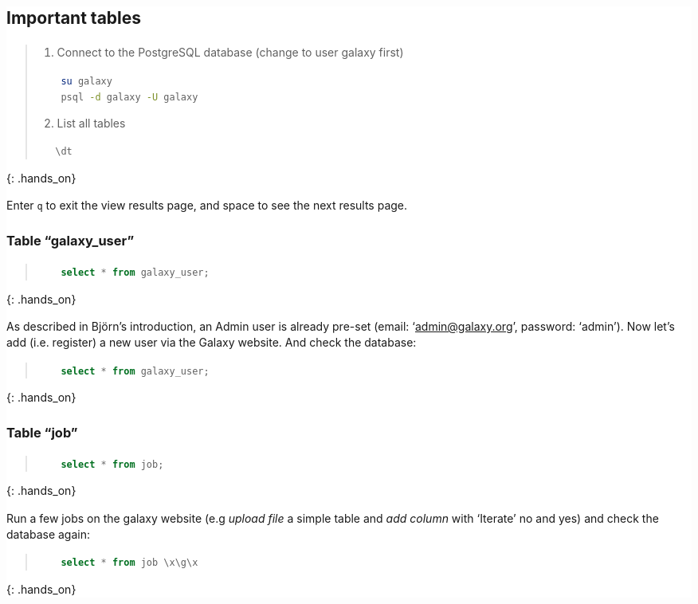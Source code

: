 ## Important tables

> <hands-on-title></hands-on-title>
>
>   1. Connect to the PostgreSQL database (change to user galaxy first)
>
>    ```sh 
>        su galaxy
>        psql -d galaxy -U galaxy
>    ```
>
>   2. List all tables
>
>    ```sql
>       \dt
>    ```
{: .hands_on}


Enter `q` to exit the view results page, and space to see the next results page.

### Table “galaxy_user”

> <hands-on-title></hands-on-title>
>
>    ```sql
>        select * from galaxy_user;
>    ```
{: .hands_on}

As described in Björn’s introduction, an Admin user is already pre-set (email: ‘admin@galaxy.org’, password: ‘admin’). Now let’s add (i.e. register) a new user via the Galaxy website. And check the database:

> <hands-on-title></hands-on-title>
>
>    ```sql
>        select * from galaxy_user;
>    ```
{: .hands_on}

### Table “job”

> <hands-on-title></hands-on-title>
>
>    ```sql
>        select * from job;
>    ```
{: .hands_on}

Run a few jobs on the galaxy website (e.g _upload file_ a simple table and _add column_ with ‘Iterate’ no and yes) and check the database again:

> <hands-on-title></hands-on-title>
>
>    ```sql
>        select * from job \x\g\x
>    ```
{: .hands_on}
